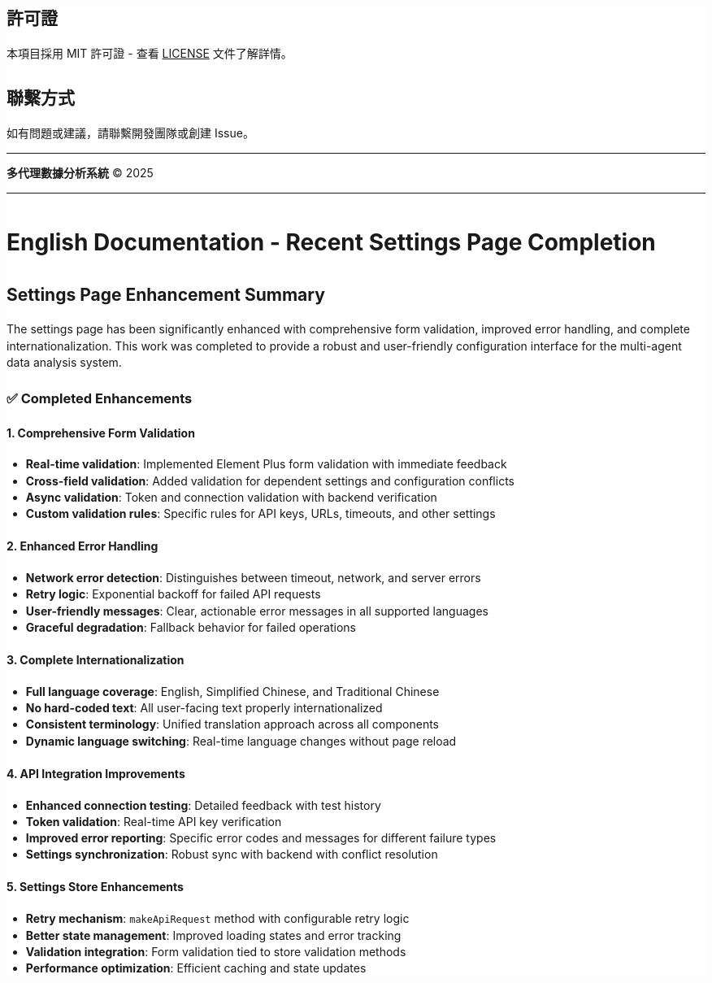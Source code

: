 ## 許可證

本項目採用 MIT 許可證 - 查看 [LICENSE](LICENSE) 文件了解詳情。

## 聯繫方式

如有問題或建議，請聯繫開發團隊或創建 Issue。

---

**多代理數據分析系統** © 2025

---

# English Documentation - Recent Settings Page Completion

## Settings Page Enhancement Summary

The settings page has been significantly enhanced with comprehensive form validation, improved error handling, and complete internationalization. This work was completed to provide a robust and user-friendly configuration interface for the multi-agent data analysis system.

### ✅ Completed Enhancements

#### 1. **Comprehensive Form Validation**
- **Real-time validation**: Implemented Element Plus form validation with immediate feedback
- **Cross-field validation**: Added validation for dependent settings and configuration conflicts
- **Async validation**: Token and connection validation with backend verification
- **Custom validation rules**: Specific rules for API keys, URLs, timeouts, and other settings

#### 2. **Enhanced Error Handling**
- **Network error detection**: Distinguishes between timeout, network, and server errors
- **Retry logic**: Exponential backoff for failed API requests
- **User-friendly messages**: Clear, actionable error messages in all supported languages
- **Graceful degradation**: Fallback behavior for failed operations

#### 3. **Complete Internationalization**
- **Full language coverage**: English, Simplified Chinese, and Traditional Chinese
- **No hard-coded text**: All user-facing text properly internationalized
- **Consistent terminology**: Unified translation approach across all components
- **Dynamic language switching**: Real-time language changes without page reload

#### 4. **API Integration Improvements**
- **Enhanced connection testing**: Detailed feedback with test history
- **Token validation**: Real-time API key verification
- **Improved error reporting**: Specific error codes and messages for different failure types
- **Settings synchronization**: Robust sync with backend with conflict resolution

#### 5. **Settings Store Enhancements**
- **Retry mechanism**: `makeApiRequest` method with configurable retry logic
- **Better state management**: Improved loading states and error tracking
- **Validation integration**: Form validation tied to store validation methods
- **Performance optimization**: Efficient caching and state updates
